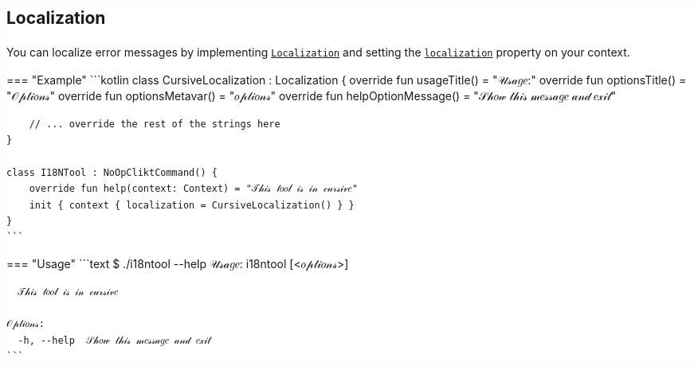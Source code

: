 ## Localization

You can localize error messages by implementing [`Localization`][Localization] and setting the
[`localization`][Context.localization] property on your context.

=== "Example"
    ```kotlin
    class CursiveLocalization : Localization {
        override fun usageTitle() = "𝒰𝓈𝒶𝑔𝑒:"
        override fun optionsTitle() = "𝒪𝓅𝓉𝒾𝑜𝓃𝓈"
        override fun optionsMetavar() = "𝑜𝓅𝓉𝒾𝑜𝓃𝓈"
        override fun helpOptionMessage() = "𝒮𝒽𝑜𝓌 𝓉𝒽𝒾𝓈 𝓂𝑒𝓈𝓈𝒶𝑔𝑒 𝒶𝓃𝒹 𝑒𝓍𝒾𝓉"

        // ... override the rest of the strings here
    }

    class I18NTool : NoOpCliktCommand() {
        override fun help(context: Context) = "𝒯𝒽𝒾𝓈 𝓉𝑜𝑜𝓁 𝒾𝓈 𝒾𝓃 𝒸𝓊𝓇𝓈𝒾𝓋𝑒"
        init { context { localization = CursiveLocalization() } }
    }
    ```

=== "Usage"
    ```text
    $ ./i18ntool --help
    𝒰𝓈𝒶𝑔𝑒: i18ntool [<𝑜𝓅𝓉𝒾𝑜𝓃𝓈>]

      𝒯𝒽𝒾𝓈 𝓉𝑜𝑜𝓁 𝒾𝓈 𝒾𝓃 𝒸𝓊𝓇𝓈𝒾𝓋𝑒

    𝒪𝓅𝓉𝒾𝑜𝓃𝓈:
      -h, --help  𝒮𝒽𝑜𝓌 𝓉𝒽𝒾𝓈 𝓂𝑒𝓈𝓈𝒶𝑔𝑒 𝒶𝓃𝒹 𝑒𝓍𝒾𝓉
    ```

[Commands]:                 api/clikt/com.github.ajalt.clikt.core/-clikt-command/index.html
[Context.localization]:     api/clikt/com.github.ajalt.clikt.core/-context/-builder/localization.html
[HelpFormatter]:            api/clikt/com.github.ajalt.clikt.output/-help-formatter/index.html
[Localization]:             api/clikt/com.github.ajalt.clikt.output/-localization/index.html
[OptionGroup]:              api/clikt/com.github.ajalt.clikt.parameters.groups/-option-group/index.html
[PrintHelpMessage]:         api/clikt/com.github.ajalt.clikt.core/-print-help-message/index.html
[customizing-command-name]: commands.md#customizing-command-name
[customizing-contexts]:     commands.md#customizing-contexts
[default]:                  api/clikt/com.github.ajalt.clikt.parameters.options/default.html
[eager-options]:            options.md#eager-options
[groups.provideDelegate]:   api/clikt/com.github.ajalt.clikt.parameters.groups/provide-delegate.html
[nel]:                      https://www.fileformat.info/info/unicode/char/0085/index.htm
[provideDelegate]:          api/clikt/com.github.ajalt.clikt.parameters.groups/provide-delegate.html
[required]:                 api/clikt/com.github.ajalt.clikt.parameters.options/required.html
